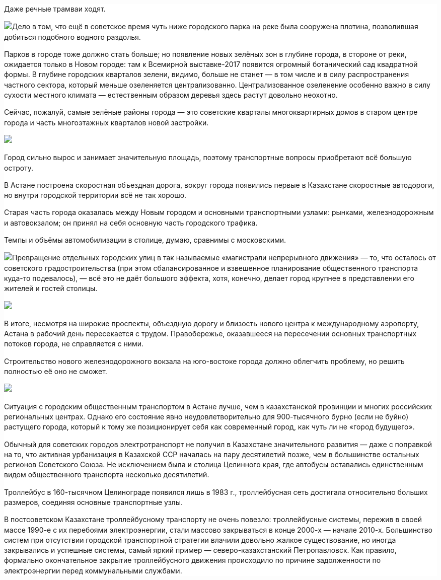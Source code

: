 Даже речные трамваи ходят.

![](https://assets.discours.io/unsafe/900x/production/image/070b3540-a54d-11e8-bfc7-9b5979ddfe3f.jpeg)Дело в том, что ещё в советское время чуть ниже городского парка на реке была сооружена плотина, позволившая добиться подобного водного раздолья.  


Парков в городе тоже должно стать больше; но появление новых зелёных зон в глубине города, в стороне от реки, ожидается только в Новом городе: там к Всемирной выставке-2017 появится огромный ботанический сад квадратной формы. В глубине городских кварталов зелени, видимо, больше не станет — в том числе и в силу распространения частного сектора, который меньше озеленяется централизованно. Централизованное озеленение особенно важно в силу сухости местного климата — естественным образом деревья здесь растут довольно неохотно.

Сейчас, пожалуй, самые зелёные районы города — это советские кварталы многоквартирных домов в старом центре города и часть многоэтажных кварталов новой застройки.

![](https://assets.discours.io/unsafe/900x/production/image/07edf420-a54d-11e8-bfc7-9b5979ddfe3f.jpeg)

Город сильно вырос и занимает значительную площадь, поэтому транспортные вопросы приобретают всё большую остроту.

В Астане построена скоростная объездная дорога, вокруг города появились первые в Казахстане скоростные автодороги, но внутри городской территории всё не так хорошо.

Старая часть города оказалась между Новым городом и основными транспортными узлами: рынками, железнодорожным и автовокзалом; он принял на себя основную часть городского трафика.  


Темпы и объёмы автомобилизации в столице, думаю, сравнимы с московскими.

![](https://assets.discours.io/unsafe/900x/production/image/0885c750-a54d-11e8-bfc7-9b5979ddfe3f.jpeg)Превращение отдельных городских улиц в так называемые «магистрали непрерывного движения» — то, что осталось от советского градостроительства (при этом сбалансированное и взвешенное планирование общественного транспорта куда-то подевалось), — всё это не даёт большого эффекта, хотя, конечно, делает город крупнее в представлении его жителей и гостей столицы.  


![](https://assets.discours.io/unsafe/900x/production/image/0933e1a0-a54d-11e8-bfc7-9b5979ddfe3f.jpeg)

В итоге, несмотря на широкие проспекты, объездную дорогу и близость нового центра к международному аэропорту, Астана в рабочий день пересекается с трудом. Правобережье, оказавшееся на пересечении основных транспортных потоков города, не справляется с ними.

Строительство нового железнодорожного вокзала на юго-востоке города должно облегчить проблему, но решить полностью её оно не сможет.

![](https://assets.discours.io/unsafe/900x/production/image/09b3c000-a54d-11e8-bfc7-9b5979ddfe3f.jpeg)

Ситуация с городским общественным транспортом в Астане лучше, чем в казахстанской провинции и многих российских региональных центрах. Однако его состояние явно неудовлетворительно для 900-тысячного бурно (если не буйно) растущего города, который к тому же позиционирует себя как современный город, как чуть ли не «город будущего».

Обычный для советских городов электротранспорт не получил в Казахстане значительного развития — даже с поправкой на то, что активная урбанизация в Казахской ССР началась на пару десятилетий позже, чем в большинстве остальных регионов Советского Союза. Не исключением была и столица Целинного края, где автобусы оставались единственным видом общественного транспорта несколько десятилетий.

Троллейбус в 160-тысячном Целинограде появился лишь в 1983 г., троллейбусная сеть достигала относительно больших размеров, соединяя основные транспортные узлы.

В постсоветском Казахстане троллейбусному транспорту не очень повезло: троллейбусные системы, пережив в своей массе 1990-е с их перебоями электроэнергии, стали массово закрываться в конце 2000-х — начале 2010-х. Большинство систем при отсутствии городской транспортной стратегии влачили довольно жалкое существование, но иногда закрывались и успешные системы, самый яркий пример — северо-казахстанский Петропавловск. Как правило, формально окончательное закрытие троллейбусного движения происходило по причине задолженности по электроэнергии перед коммунальными службами.
